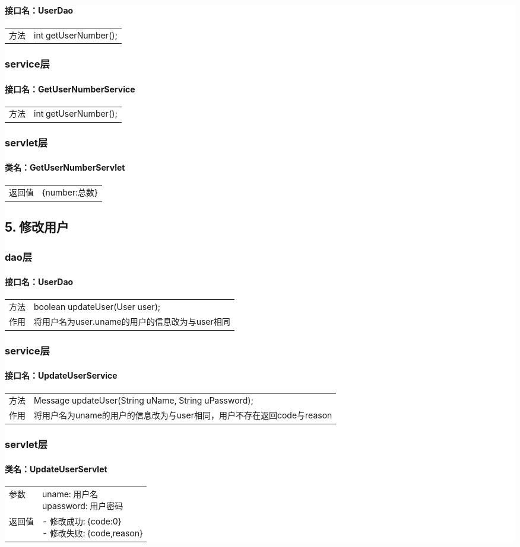 #### 接口名：UserDao

|     |                      |
| --- | -------------------- |
| 方法  | int getUserNumber(); |

### service层

#### 接口名：GetUserNumberService

|     |                      |
| --- | -------------------- |
| 方法  | int getUserNumber(); |

### servlet层

#### 类名：GetUserNumberServlet

|     |             |
| --- | ----------- |
| 返回值 | {number:总数} |

## 5. 修改用户

### dao层

#### 接口名：UserDao

|     |                                |
| --- | ------------------------------ |
| 方法  | boolean updateUser(User user); |
| 作用  | 将用户名为user.uname的用户的信息改为与user相同 |

### service层

#### 接口名：UpdateUserService

|     |                                             |
| --- |---------------------------------------------|
| 方法  | Message updateUser(String uName, String uPassword); |
| 作用  | 将用户名为uname的用户的信息改为与user相同，用户不存在返回code与reason|

### servlet层

#### 类名：UpdateUserServlet

|     |                                              |
| --- |----------------------------------------------|
| 参数  | uname: 用户名 <br/> upassword: 用户密码             |
| 返回值 | - 修改成功: {code:0} <br/> - 修改失败: {code,reason} |
